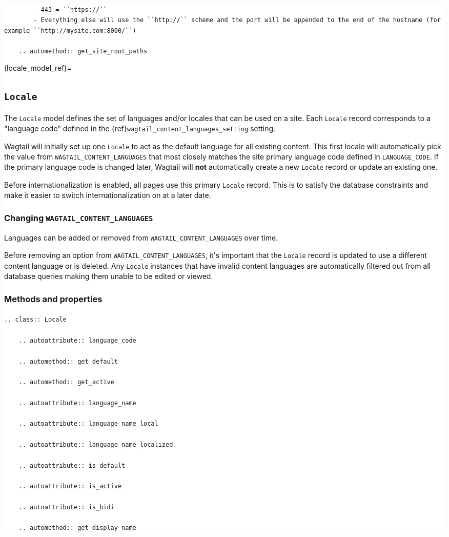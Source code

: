 ```{eval-rst}
        - 443 = ``https://``
        - Everything else will use the ``http://`` scheme and the port will be appended to the end of the hostname (for example ``http://mysite.com:8000/``)

    .. automethod:: get_site_root_paths
```

(locale_model_ref)=

## `Locale`

The `Locale` model defines the set of languages and/or locales that can be used on a site.
Each `Locale` record corresponds to a "language code" defined in the {ref}`wagtail_content_languages_setting` setting.

Wagtail will initially set up one `Locale` to act as the default language for all existing content.
This first locale will automatically pick the value from `WAGTAIL_CONTENT_LANGUAGES` that most closely matches the site primary language code defined in `LANGUAGE_CODE`.
If the primary language code is changed later, Wagtail will **not** automatically create a new `Locale` record or update an existing one.

Before internationalization is enabled, all pages use this primary `Locale` record.
This is to satisfy the database constraints and make it easier to switch internationalization on at a later date.

### Changing `WAGTAIL_CONTENT_LANGUAGES`

Languages can be added or removed from `WAGTAIL_CONTENT_LANGUAGES` over time.

Before removing an option from `WAGTAIL_CONTENT_LANGUAGES`, it's important that the `Locale`
record is updated to use a different content language or is deleted.
Any `Locale` instances that have invalid content languages are automatically filtered out from all
database queries making them unable to be edited or viewed.

### Methods and properties

```{eval-rst}
.. class:: Locale

    .. autoattribute:: language_code

    .. automethod:: get_default

    .. automethod:: get_active

    .. autoattribute:: language_name

    .. autoattribute:: language_name_local

    .. autoattribute:: language_name_localized

    .. autoattribute:: is_default

    .. autoattribute:: is_active

    .. autoattribute:: is_bidi

    .. automethod:: get_display_name
```
